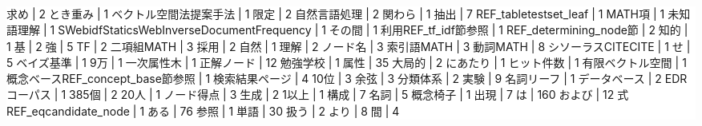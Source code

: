 求め | 2
とき重み | 1
ベクトル空間法提案手法 | 1
限定 | 2
自然言語処理 | 2
関わら | 1
抽出 | 7
REF_tabletestset_leaf | 1
MATH項 | 1
未知語理解 | 1
SWebidfStaticsWebInverseDocumentFrequency | 1
その間 | 1
利用REF_tf_idf節参照 | 1
REF_determining_node節 | 2
知的 | 1
基 | 2
強 | 5
TF | 2
二項組MATH | 3
採用 | 2
自然 | 1
理解 | 2
ノード名 | 3
索引語MATH | 3
動詞MATH | 8
シソーラスCITECITE | 1
せ | 5
ベイズ基準 | 1
9万 | 1
一次属性木 | 1
正解ノード | 12
勉強学校 | 1
属性 | 35
大局的 | 2
にあたり | 1
ヒット件数 | 1
有限ベクトル空間 | 1
概念ベースREF_concept_base節参照 | 1
検索結果ページ | 4
10位 | 3
余弦 | 3
分類体系 | 2
実験 | 9
名詞リーフ | 1
データベース | 2
EDRコーパス | 1
385個 | 2
20人 | 1
ノード得点 | 3
生成 | 2
1以上 | 1
構成 | 7
名詞 | 5
概念椅子 | 1
出現 | 7
は | 160
および | 12
式REF_eqcandidate_node | 1
ある | 76
参照 | 1
単語 | 30
扱う | 2
より | 8
間 | 4